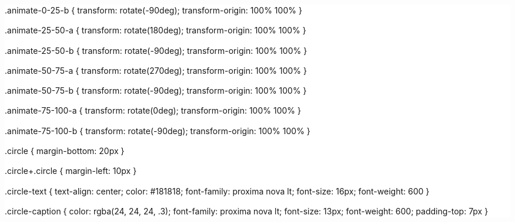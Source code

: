 .animate-0-25-b {
    transform: rotate(-90deg);
    transform-origin: 100% 100%
}

.animate-25-50-a {
    transform: rotate(180deg);
    transform-origin: 100% 100%
}

.animate-25-50-b {
    transform: rotate(-90deg);
    transform-origin: 100% 100%
}

.animate-50-75-a {
    transform: rotate(270deg);
    transform-origin: 100% 100%
}

.animate-50-75-b {
    transform: rotate(-90deg);
    transform-origin: 100% 100%
}

.animate-75-100-a {
    transform: rotate(0deg);
    transform-origin: 100% 100%
}

.animate-75-100-b {
    transform: rotate(-90deg);
    transform-origin: 100% 100%
}

.circle {
    margin-bottom: 20px
}

.circle+.circle {
    margin-left: 10px
}

.circle-text {
    text-align: center;
    color: #181818;
    font-family: proxima nova lt;
    font-size: 16px;
    font-weight: 600
}

.circle-caption {
    color: rgba(24, 24, 24, .3);
    font-family: proxima nova lt;
    font-size: 13px;
    font-weight: 600;
    padding-top: 7px
}
